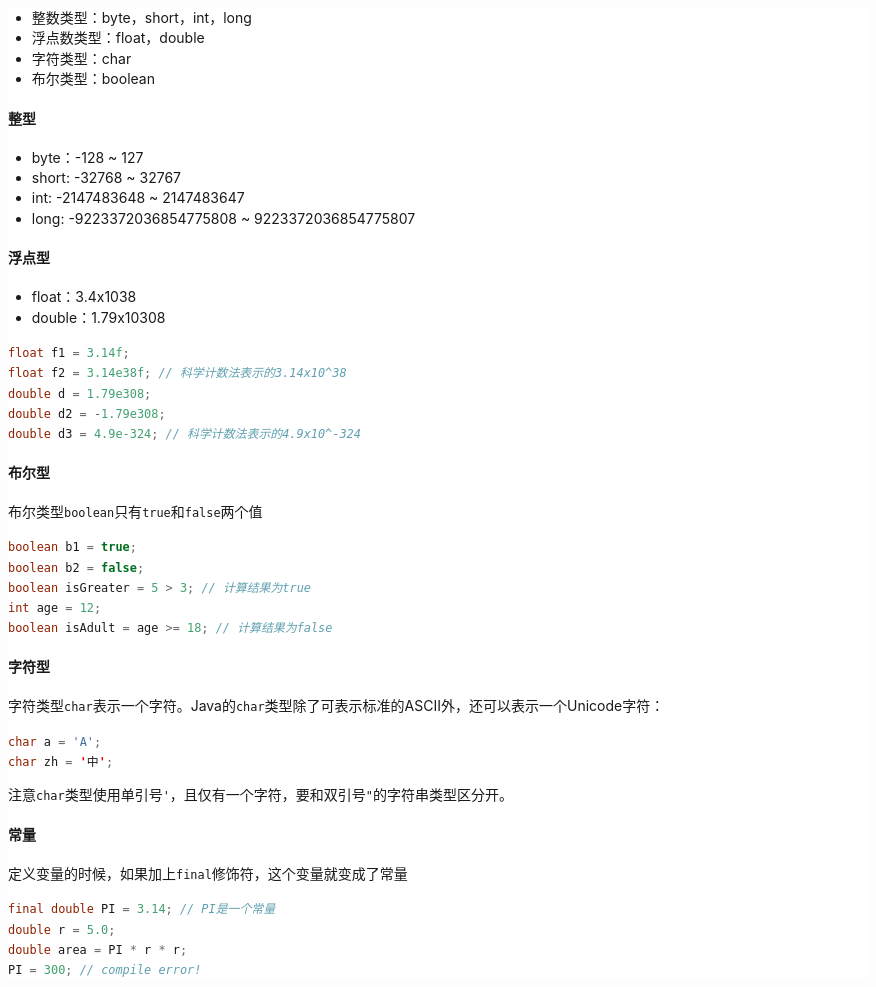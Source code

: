 - 整数类型：byte，short，int，long
- 浮点数类型：float，double
- 字符类型：char
- 布尔类型：boolean

#### 整型

- byte：-128 ~ 127
- short: -32768 ~ 32767
- int: -2147483648 ~ 2147483647
- long: -9223372036854775808 ~ 9223372036854775807

#### 浮点型

- float：3.4x1038
- double：1.79x10308

```java
float f1 = 3.14f;
float f2 = 3.14e38f; // 科学计数法表示的3.14x10^38
double d = 1.79e308;
double d2 = -1.79e308;
double d3 = 4.9e-324; // 科学计数法表示的4.9x10^-324
```

#### 布尔型

布尔类型`boolean`只有`true`和`false`两个值

```java
boolean b1 = true;
boolean b2 = false;
boolean isGreater = 5 > 3; // 计算结果为true
int age = 12;
boolean isAdult = age >= 18; // 计算结果为false
```

#### 字符型

字符类型`char`表示一个字符。Java的`char`类型除了可表示标准的ASCII外，还可以表示一个Unicode字符：

```java
char a = 'A';
char zh = '中';
```

注意`char`类型使用单引号`'`，且仅有一个字符，要和双引号`"`的字符串类型区分开。

#### 常量

定义变量的时候，如果加上`final`修饰符，这个变量就变成了常量

```java
final double PI = 3.14; // PI是一个常量
double r = 5.0;
double area = PI * r * r;
PI = 300; // compile error!
```

